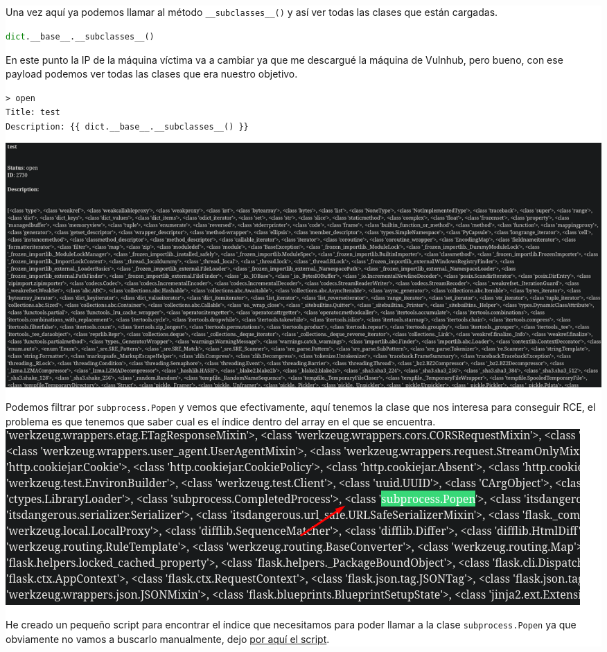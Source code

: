 Una vez aquí ya podemos llamar al método `__subclasses__()` y así ver todas las clases que están cargadas.
```python
dict.__base__.__subclasses__()
```

En este punto la IP de la máquina víctima va a cambiar ya que me descargué la máquina de Vulnhub, pero bueno, con ese payload podemos ver todas las clases que era nuestro objetivo.
```console
> open
Title: test
Description: {{ dict.__base__.__subclasses__() }}
```

![Write-up Image](images/Screenshot_12.png)

Podemos filtrar por `subprocess.Popen` y vemos que efectivamente, aquí tenemos la clase que nos interesa para conseguir RCE, el problema es que tenemos que saber cual es el índice dentro del array en el que se encuentra.
![Write-up Image](images/Screenshot_13.png)

He creado un pequeño script para encontrar el índice que necesitamos para poder llamar a la clase `subprocess.Popen` ya que obviamente no vamos a buscarlo manualmente, dejo [por aquí el script](https://github.com/pointedsec/ssticf).
